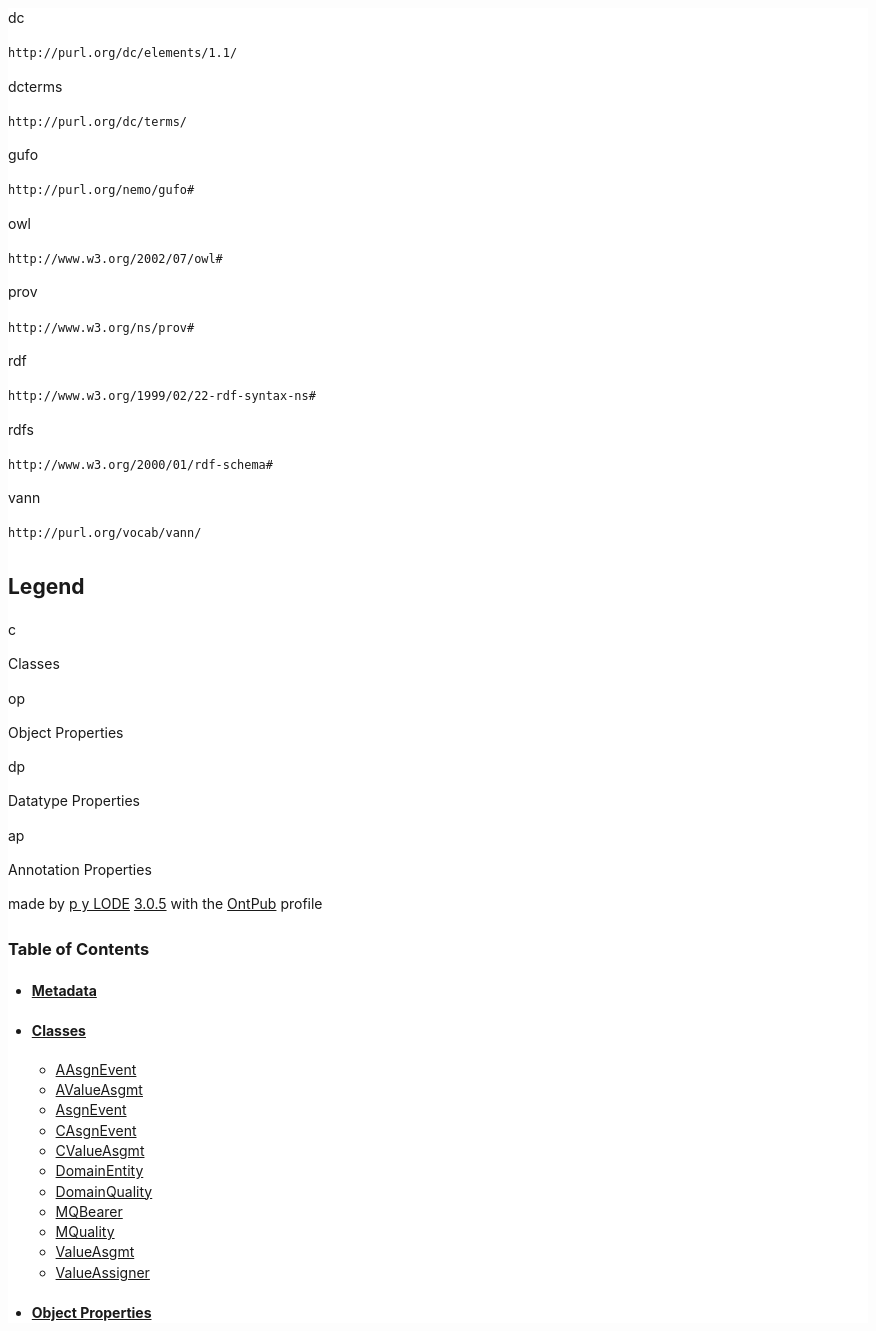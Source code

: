 dc

`http://purl.org/dc/elements/1.1/`

dcterms

`http://purl.org/dc/terms/`

gufo

`http://purl.org/nemo/gufo#`

owl

`http://www.w3.org/2002/07/owl#`

prov

`http://www.w3.org/ns/prov#`

rdf

`http://www.w3.org/1999/02/22-rdf-syntax-ns#`

rdfs

`http://www.w3.org/2000/01/rdf-schema#`

vann

`http://purl.org/vocab/vann/`

Legend
------

c

Classes

op

Object Properties

dp

Datatype Properties

ap

Annotation Properties

made by [p y LODE](https://github.com/rdflib/pyLODE) [3.0.5](https://github.com/rdflib/pyLODE/release/3.0.5) with the [OntPub](https://w3id.org/profile/ontpub) profile

### Table of Contents

*   #### [Metadata](#metadata)
    
*   #### [Classes](#classes)
    
    *   [AAsgnEvent](#AAsgnEvent)
    *   [AValueAsgmt](#AValueAsgmt)
    *   [AsgnEvent](#AsgnEvent)
    *   [CAsgnEvent](#CAsgnEvent)
    *   [CValueAsgmt](#CValueAsgmt)
    *   [DomainEntity](#DomainEntity)
    *   [DomainQuality](#DomainQuality)
    *   [MQBearer](#MQBearer)
    *   [MQuality](#MQuality)
    *   [ValueAsgmt](#ValueAsgmt)
    *   [ValueAssigner](#ValueAssigner)
*   #### [Object Properties](#objectproperties)
    